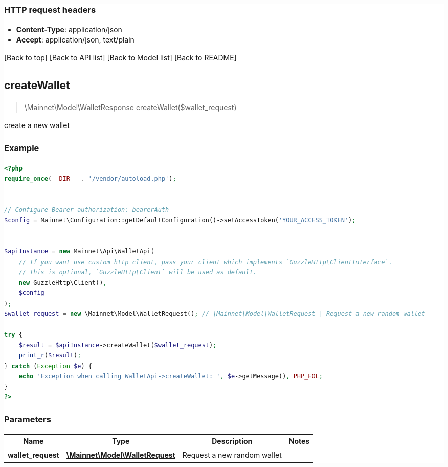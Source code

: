 ### HTTP request headers

- **Content-Type**: application/json
- **Accept**: application/json, text/plain

[[Back to top]](#) [[Back to API list]](../../README.md#documentation-for-api-endpoints)
[[Back to Model list]](../../README.md#documentation-for-models)
[[Back to README]](../../README.md)


## createWallet

> \Mainnet\Model\WalletResponse createWallet($wallet_request)

create a new wallet

### Example

```php
<?php
require_once(__DIR__ . '/vendor/autoload.php');


// Configure Bearer authorization: bearerAuth
$config = Mainnet\Configuration::getDefaultConfiguration()->setAccessToken('YOUR_ACCESS_TOKEN');


$apiInstance = new Mainnet\Api\WalletApi(
    // If you want use custom http client, pass your client which implements `GuzzleHttp\ClientInterface`.
    // This is optional, `GuzzleHttp\Client` will be used as default.
    new GuzzleHttp\Client(),
    $config
);
$wallet_request = new \Mainnet\Model\WalletRequest(); // \Mainnet\Model\WalletRequest | Request a new random wallet

try {
    $result = $apiInstance->createWallet($wallet_request);
    print_r($result);
} catch (Exception $e) {
    echo 'Exception when calling WalletApi->createWallet: ', $e->getMessage(), PHP_EOL;
}
?>
```

### Parameters


Name | Type | Description  | Notes
------------- | ------------- | ------------- | -------------
 **wallet_request** | [**\Mainnet\Model\WalletRequest**](../Model/WalletRequest.md)| Request a new random wallet |
